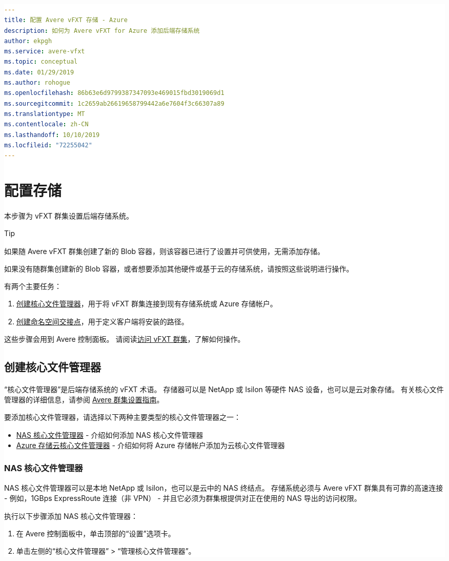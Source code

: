 ```yaml
---
title: 配置 Avere vFXT 存储 - Azure
description: 如何为 Avere vFXT for Azure 添加后端存储系统
author: ekpgh
ms.service: avere-vfxt
ms.topic: conceptual
ms.date: 01/29/2019
ms.author: rohogue
ms.openlocfilehash: 86b63e6d9799387347093e469015fbd3019069d1
ms.sourcegitcommit: 1c2659ab26619658799442a6e7604f3c66307a89
ms.translationtype: MT
ms.contentlocale: zh-CN
ms.lasthandoff: 10/10/2019
ms.locfileid: "72255042"
---
```

# <a name="configure-storage"></a>配置存储

本步骤为 vFXT 群集设置后端存储系统。

> [!TIP]
> 如果随 Avere vFXT 群集创建了新的 Blob 容器，则该容器已进行了设置并可供使用，无需添加存储。

如果没有随群集创建新的 Blob 容器，或者想要添加其他硬件或基于云的存储系统，请按照这些说明进行操作。

有两个主要任务：

1. [创建核心文件管理器](#create-a-core-filer)，用于将 vFXT 群集连接到现有存储系统或 Azure 存储帐户。

1. [创建命名空间交接点](#create-a-junction)，用于定义客户端将安装的路径。

这些步骤会用到 Avere 控制面板。 请阅读[访问 vFXT 群集](avere-vfxt-cluster-gui.md)，了解如何操作。

## <a name="create-a-core-filer"></a>创建核心文件管理器

“核心文件管理器”是后端存储系统的 vFXT 术语。 存储器可以是 NetApp 或 Isilon 等硬件 NAS 设备，也可以是云对象存储。 有关核心文件管理器的详细信息，请参阅 [Avere 群集设置指南](https://azure.github.io/Avere/legacy/ops_guide/4_7/html/settings_overview.html#managing-core-filers)。

要添加核心文件管理器，请选择以下两种主要类型的核心文件管理器之一：

  * [NAS 核心文件管理器](#nas-core-filer) - 介绍如何添加 NAS 核心文件管理器 
  * [Azure 存储云核心文件管理器](#azure-storage-cloud-core-filer) - 介绍如何将 Azure 存储帐户添加为云核心文件管理器

### <a name="nas-core-filer"></a>NAS 核心文件管理器

NAS 核心文件管理器可以是本地 NetApp 或 Isilon，也可以是云中的 NAS 终结点。 存储系统必须与 Avere vFXT 群集具有可靠的高速连接 - 例如，1GBps ExpressRoute 连接（非 VPN） - 并且它必须为群集根提供对正在使用的 NAS 导出的访问权限。

执行以下步骤添加 NAS 核心文件管理器：

1. 在 Avere 控制面板中，单击顶部的“设置”选项卡。

1. 单击左侧的“核心文件管理器” > “管理核心文件管理器”。
